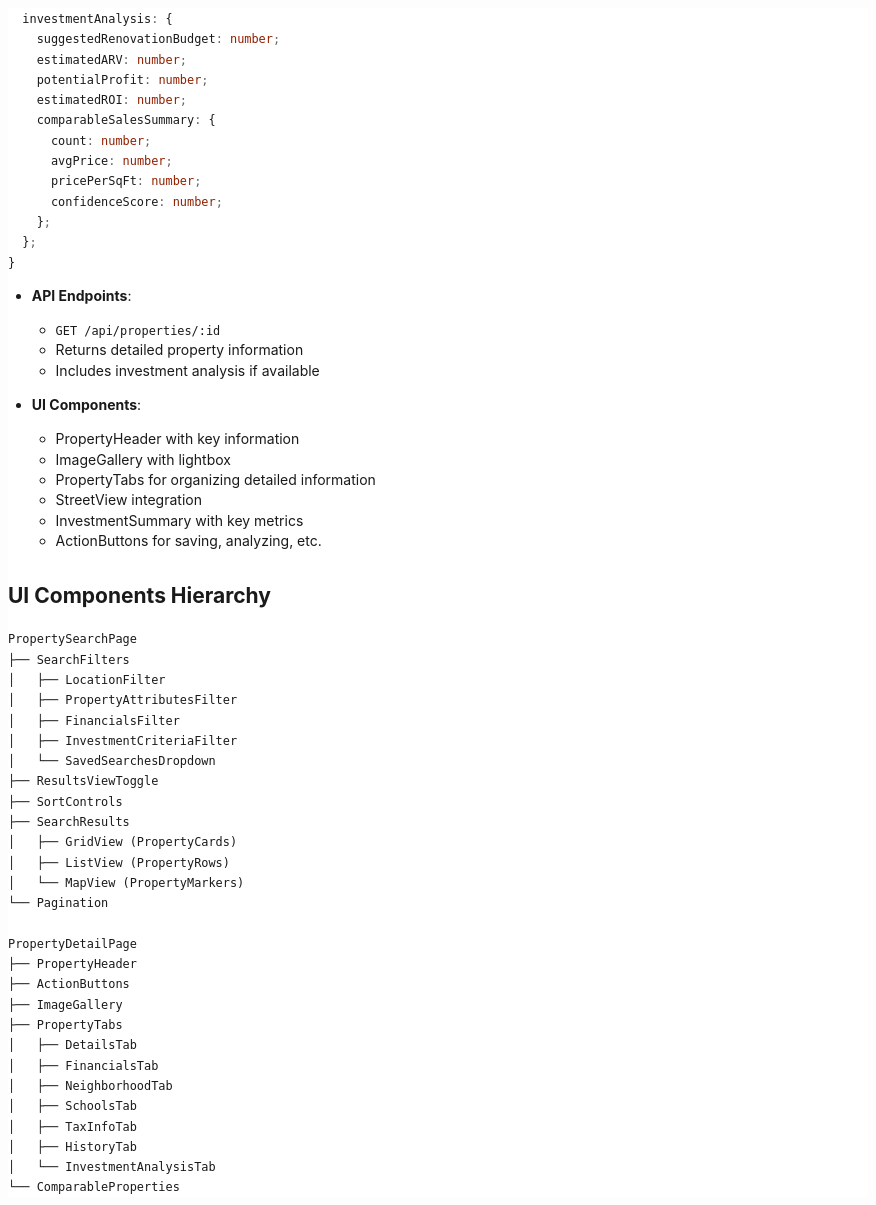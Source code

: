   ```typescript
    investmentAnalysis: {
      suggestedRenovationBudget: number;
      estimatedARV: number;
      potentialProfit: number;
      estimatedROI: number;
      comparableSalesSummary: {
        count: number;
        avgPrice: number;
        pricePerSqFt: number;
        confidenceScore: number;
      };
    };
  }
  ```

- **API Endpoints**:
  - `GET /api/properties/:id`
  - Returns detailed property information
  - Includes investment analysis if available

- **UI Components**:
  - PropertyHeader with key information
  - ImageGallery with lightbox
  - PropertyTabs for organizing detailed information
  - StreetView integration
  - InvestmentSummary with key metrics
  - ActionButtons for saving, analyzing, etc.

## UI Components Hierarchy

```
PropertySearchPage
├── SearchFilters
│   ├── LocationFilter
│   ├── PropertyAttributesFilter
│   ├── FinancialsFilter
│   ├── InvestmentCriteriaFilter
│   └── SavedSearchesDropdown
├── ResultsViewToggle
├── SortControls
├── SearchResults
│   ├── GridView (PropertyCards)
│   ├── ListView (PropertyRows)
│   └── MapView (PropertyMarkers)
└── Pagination

PropertyDetailPage
├── PropertyHeader
├── ActionButtons
├── ImageGallery
├── PropertyTabs
│   ├── DetailsTab
│   ├── FinancialsTab
│   ├── NeighborhoodTab
│   ├── SchoolsTab
│   ├── TaxInfoTab
│   ├── HistoryTab
│   └── InvestmentAnalysisTab
└── ComparableProperties
```
